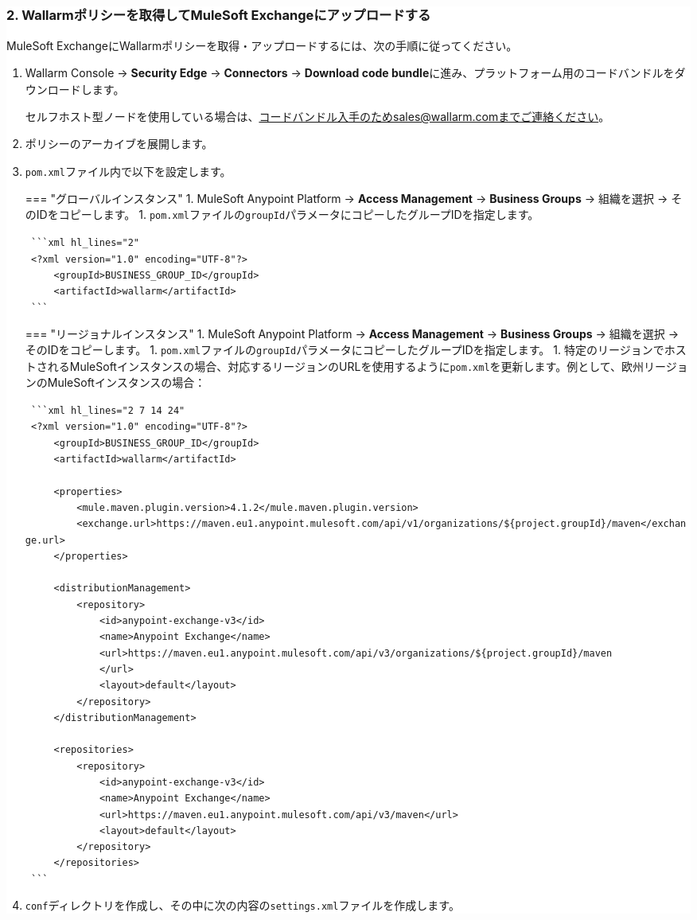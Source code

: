 ### 2. Wallarmポリシーを取得してMuleSoft Exchangeにアップロードする

MuleSoft ExchangeにWallarmポリシーを取得・アップロードするには、次の手順に従ってください。

1. Wallarm Console → **Security Edge** → **Connectors** → **Download code bundle**に進み、プラットフォーム用のコードバンドルをダウンロードします。

    セルフホスト型ノードを使用している場合は、コードバンドル入手のためsales@wallarm.comまでご連絡ください。
1. ポリシーのアーカイブを展開します。
1. `pom.xml`ファイル内で以下を設定します。

    === "グローバルインスタンス"
        1. MuleSoft Anypoint Platform → **Access Management** → **Business Groups** → 組織を選択 → そのIDをコピーします。
        1. `pom.xml`ファイルの`groupId`パラメータにコピーしたグループIDを指定します。

        ```xml hl_lines="2"
        <?xml version="1.0" encoding="UTF-8"?>
            <groupId>BUSINESS_GROUP_ID</groupId>
            <artifactId>wallarm</artifactId>
        ```
    === "リージョナルインスタンス"
        1. MuleSoft Anypoint Platform → **Access Management** → **Business Groups** → 組織を選択 → そのIDをコピーします。
        1. `pom.xml`ファイルの`groupId`パラメータにコピーしたグループIDを指定します。
        1. 特定のリージョンでホストされるMuleSoftインスタンスの場合、対応するリージョンのURLを使用するように`pom.xml`を更新します。例として、欧州リージョンのMuleSoftインスタンスの場合：

        ```xml hl_lines="2 7 14 24"
        <?xml version="1.0" encoding="UTF-8"?>
            <groupId>BUSINESS_GROUP_ID</groupId>
            <artifactId>wallarm</artifactId>
            
            <properties>
                <mule.maven.plugin.version>4.1.2</mule.maven.plugin.version>
                <exchange.url>https://maven.eu1.anypoint.mulesoft.com/api/v1/organizations/${project.groupId}/maven</exchange.url>
            </properties>

            <distributionManagement>
                <repository>
                    <id>anypoint-exchange-v3</id>
                    <name>Anypoint Exchange</name>
                    <url>https://maven.eu1.anypoint.mulesoft.com/api/v3/organizations/${project.groupId}/maven
                    </url>
                    <layout>default</layout>
                </repository>
            </distributionManagement>

            <repositories>
                <repository>
                    <id>anypoint-exchange-v3</id>
                    <name>Anypoint Exchange</name>
                    <url>https://maven.eu1.anypoint.mulesoft.com/api/v3/maven</url>
                    <layout>default</layout>
                </repository>
            </repositories>
        ```
1. `conf`ディレクトリを作成し、その中に次の内容の`settings.xml`ファイルを作成します。
